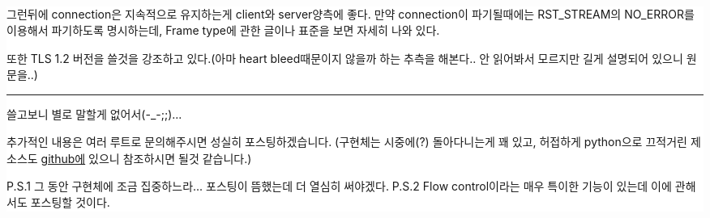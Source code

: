 그런뒤에 connection은 지속적으로 유지하는게 client와 server양측에 좋다. 만약 connection이 파기될때에는 RST_STREAM의 NO_ERROR를 이용해서 파기하도록 명시하는데, Frame type에 관한 글이나 표준을 보면 자세히 나와 있다.

또한 TLS 1.2 버전을 쓸것을 강조하고 있다.(아마 heart bleed때문이지 않을까 하는 추측을 해본다.. 안 읽어봐서 모르지만 길게 설명되어 있으니 원문을..)

----

쓸고보니 별로 말할게 없어서(-_-;;)...

추가적인 내용은 여러 루트로 문의해주시면 성실히 포스팅하겠습니다. (구현체는 시중에(?) 돌아다니는게 꽤 있고, 허접하게 python으로 끄적거린 제 소스도 [github에](https://github.com/Luavis/test-http2) 있으니 참조하시면 될것 같습니다.)

P.S.1 그 동안 구현체에 조금 집중하느라... 포스팅이 뜸했는데 더 열심히 써야겠다.
P.S.2 Flow control이라는 매우 특이한 기능이 있는데 이에 관해서도 포스팅할 것이다.